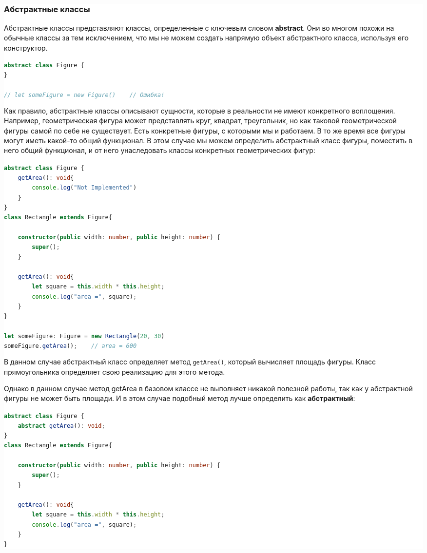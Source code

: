 ```ts
```

### Абстрактные классы

Абстрактные классы представляют классы, определенные с ключевым словом **abstract**. Они во многом похожи на обычные классы за тем исключением, что мы не можем создать напрямую объект абстрактного класса, используя его конструктор.

```ts
abstract class Figure {
}

// let someFigure = new Figure()    // Ошибка!
```

Как правило, абстрактные классы описывают сущности, которые в реальности не имеют конкретного воплощения. Например, геометрическая фигура может представлять круг, квадрат, треугольник, но как таковой геометрической фигуры самой по себе не существует. Есть конкретные фигуры, с которыми мы и работаем. В то же время все фигуры могут иметь какой-то общий функционал. В этом случае мы можем определить абстрактный класс фигуры, поместить в него общий функционал, и от него унаследовать классы конкретных геометрических фигур:

```ts
abstract class Figure {
    getArea(): void{
        console.log("Not Implemented")
    }
}
class Rectangle extends Figure{
    
    constructor(public width: number, public height: number) { 
        super();
    }
    
    getArea(): void{
        let square = this.width * this.height;
        console.log("area =", square);
    }
}

let someFigure: Figure = new Rectangle(20, 30)
someFigure.getArea();    // area = 600
```

В данном случае абстрактный класс определяет метод `getArea()`, который вычисляет площадь фигуры. Класс прямоугольника определяет свою реализацию для этого метода.

Однако в данном случае метод getArea в базовом классе не выполняет никакой полезной работы, так как у абстрактной фигуры не может быть площади. И в этом случае подобный метод лучше определить как **абстрактный**:

```ts
abstract class Figure {
    abstract getArea(): void;
}
class Rectangle extends Figure{
    
    constructor(public width: number, public height: number) { 
        super();
    }
    
    getArea(): void{
        let square = this.width * this.height;
        console.log("area =", square);
    }
}

```
